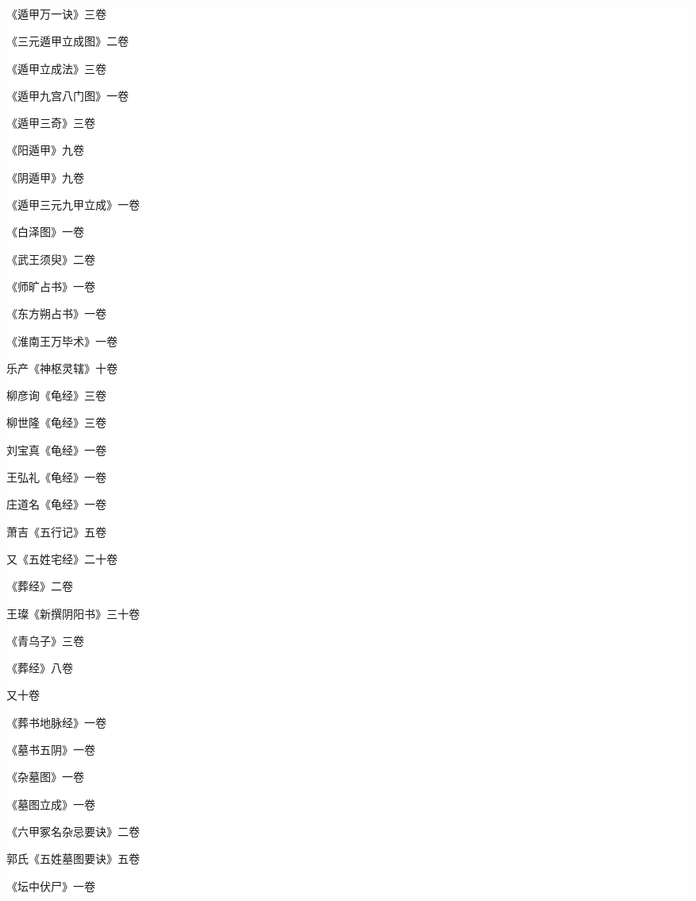 《遁甲万一诀》三卷

《三元遁甲立成图》二卷

《遁甲立成法》三卷

《遁甲九宫八门图》一卷

《遁甲三奇》三卷

《阳遁甲》九卷

《阴遁甲》九卷

《遁甲三元九甲立成》一卷

《白泽图》一卷

《武王须臾》二卷

《师旷占书》一卷

《东方朔占书》一卷

《淮南王万毕术》一卷

乐产《神枢灵辖》十卷

柳彦询《龟经》三卷

柳世隆《龟经》三卷

刘宝真《龟经》一卷

王弘礼《龟经》一卷

庄道名《龟经》一卷

萧吉《五行记》五卷

又《五姓宅经》二十卷

《葬经》二卷

王璨《新撰阴阳书》三十卷

《青乌子》三卷

《葬经》八卷

又十卷

《葬书地脉经》一卷

《墓书五阴》一卷

《杂墓图》一卷

《墓图立成》一卷

《六甲冢名杂忌要诀》二卷

郭氏《五姓墓图要诀》五卷

《坛中伏尸》一卷
